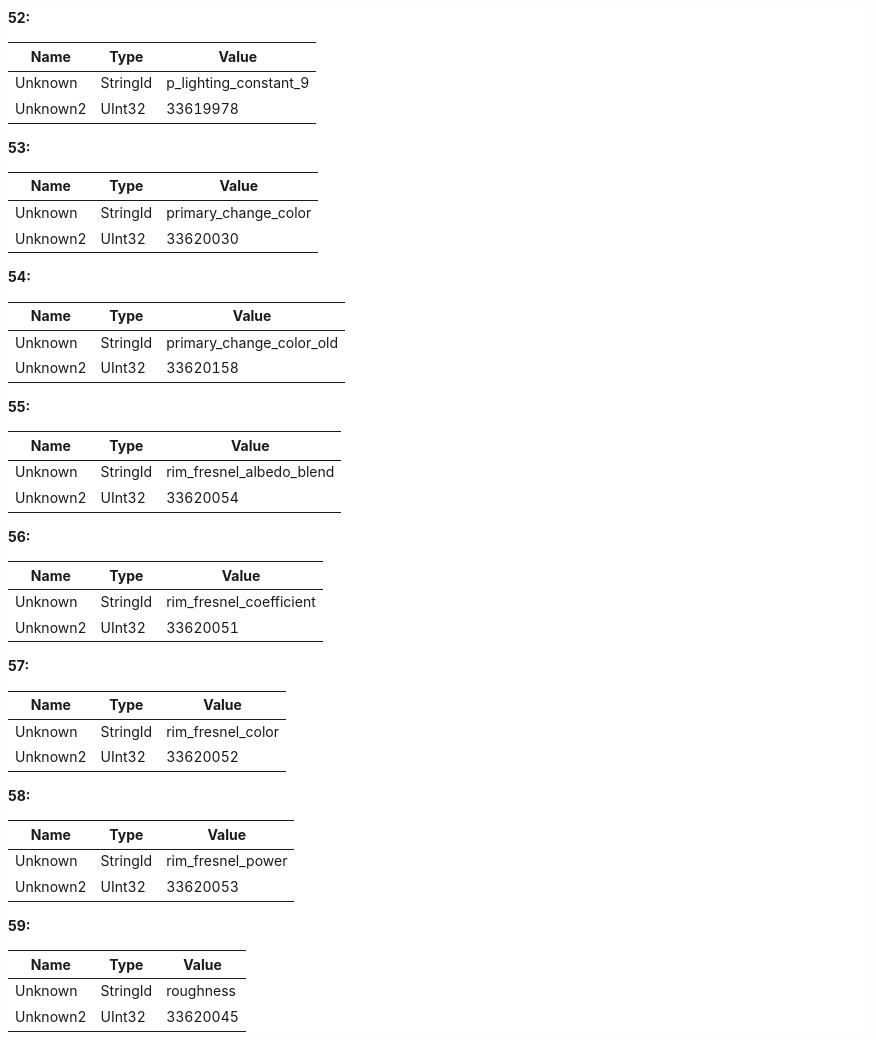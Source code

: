 
**52:**

Name	| Type	| Value
---	|---	|---	|
Unknown	|StringId	|p_lighting_constant_9
Unknown2	|UInt32	|33619978


**53:**

Name	| Type	| Value
---	|---	|---	|
Unknown	|StringId	|primary_change_color
Unknown2	|UInt32	|33620030


**54:**

Name	| Type	| Value
---	|---	|---	|
Unknown	|StringId	|primary_change_color_old
Unknown2	|UInt32	|33620158


**55:**

Name	| Type	| Value
---	|---	|---	|
Unknown	|StringId	|rim_fresnel_albedo_blend
Unknown2	|UInt32	|33620054


**56:**

Name	| Type	| Value
---	|---	|---	|
Unknown	|StringId	|rim_fresnel_coefficient
Unknown2	|UInt32	|33620051


**57:**

Name	| Type	| Value
---	|---	|---	|
Unknown	|StringId	|rim_fresnel_color
Unknown2	|UInt32	|33620052


**58:**

Name	| Type	| Value
---	|---	|---	|
Unknown	|StringId	|rim_fresnel_power
Unknown2	|UInt32	|33620053


**59:**

Name	| Type	| Value
---	|---	|---	|
Unknown	|StringId	|roughness
Unknown2	|UInt32	|33620045
